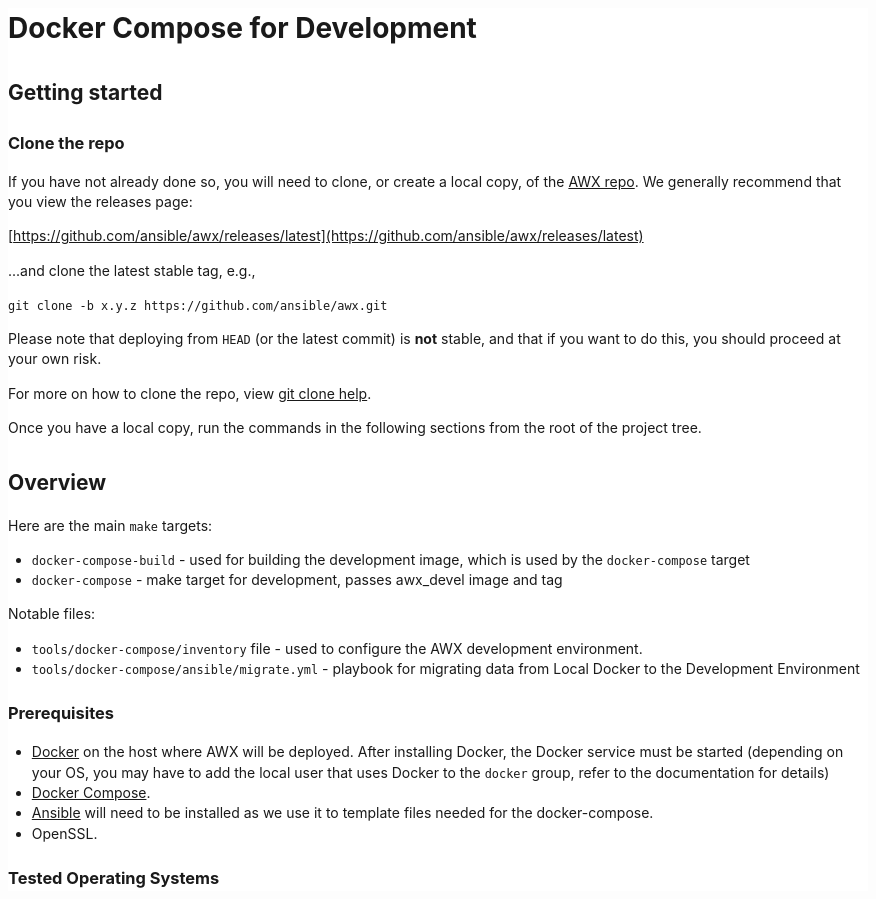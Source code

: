 # Docker Compose for Development

## Getting started

### [](https://github.com/ansible/awx/blob/devel/tools/docker-compose/README.md#clone-the-repo)Clone the repo

If you have not already done so, you will need to clone, or create a local copy, of the [AWX repo](https://github.com/ansible/awx). We generally recommend that you view the releases page:

[https://github.com/ansible/awx/releases/latest](https://github.com/ansible/awx/releases/latest)

...and clone the latest stable tag, e.g.,

`git clone -b x.y.z https://github.com/ansible/awx.git`

Please note that deploying from `HEAD` (or the latest commit) is **not** stable, and that if you want to do this, you should proceed at your own risk.

For more on how to clone the repo, view [git clone help](https://git-scm.com/docs/git-clone).

Once you have a local copy, run the commands in the following sections from the root of the project tree.

## [](https://github.com/ansible/awx/blob/devel/tools/docker-compose/README.md#overview)Overview

Here are the main `make` targets:

- `docker-compose-build` - used for building the development image, which is used by the `docker-compose` target
- `docker-compose` - make target for development, passes awx_devel image and tag

Notable files:

- `tools/docker-compose/inventory` file - used to configure the AWX development environment.
- `tools/docker-compose/ansible/migrate.yml` - playbook for migrating data from Local Docker to the Development Environment

### [](https://github.com/ansible/awx/blob/devel/tools/docker-compose/README.md#prerequisites)Prerequisites

- [Docker](https://docs.docker.com/engine/installation/) on the host where AWX will be deployed. After installing Docker, the Docker service must be started (depending on your OS, you may have to add the local user that uses Docker to the `docker` group, refer to the documentation for details)
- [Docker Compose](https://docs.docker.com/compose/install/).
- [Ansible](https://docs.ansible.com/ansible/latest/installation_guide/intro_installation.html) will need to be installed as we use it to template files needed for the docker-compose.
- OpenSSL.

### [](https://github.com/ansible/awx/blob/devel/tools/docker-compose/README.md#tested-operating-systems)Tested Operating Systems
